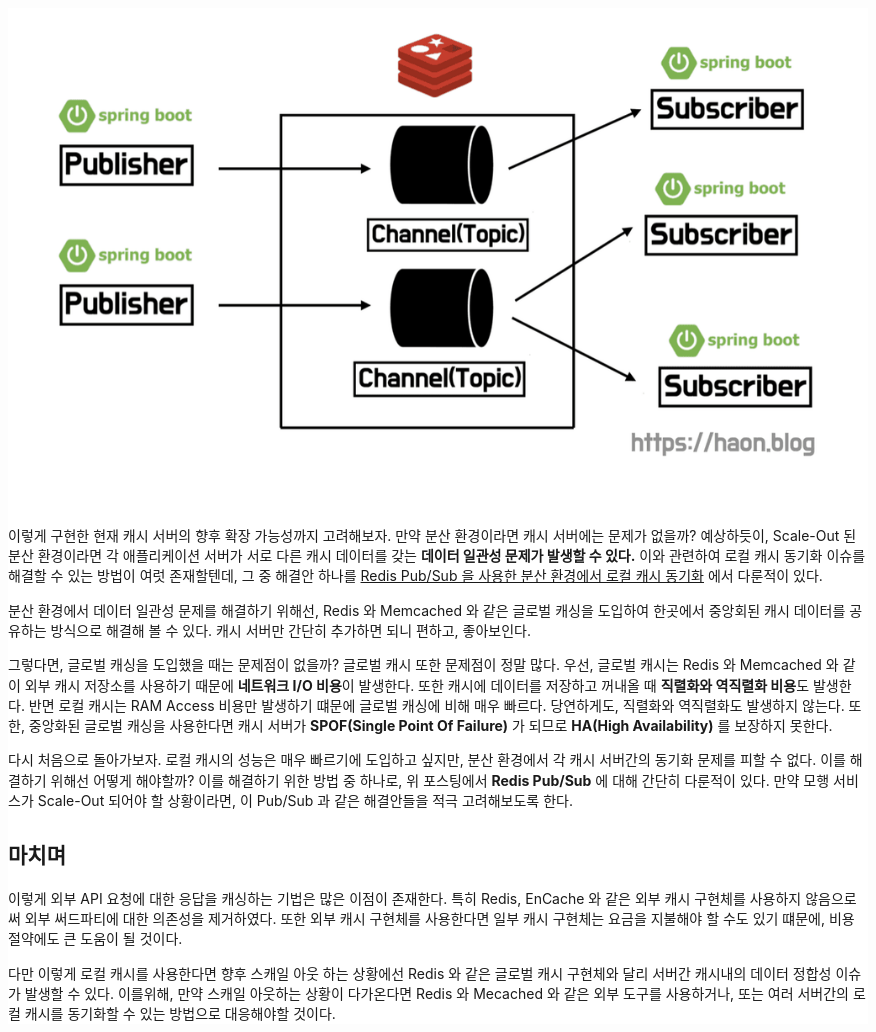 ![alt text](image-6.png)

이렇게 구현한 현재 캐시 서버의 향후 확장 가능성까지 고려해보자. 만약 분산 환경이라면 캐시 서버에는 문제가 없을까? 예상하듯이, Scale-Out 된 분산 환경이라면 각 애플리케이션 서버가 서로 다른 캐시 데이터를 갖는 **데이터 일관성 문제가 발생할 수 있다.** 이와 관련하여 로컬 캐시 동기화 이슈를 해결할 수 있는 방법이 여럿 존재할텐데, 그 중 해결안 하나를 [Redis Pub/Sub 을 사용한 분산 환경에서 로컬 캐시 동기화](https://kakaotech-harmony.netlify.app/backend/redis-pub-sub-local-cache-synchornization/) 에서 다룬적이 있다.

분산 환경에서 데이터 일관성 문제를 해결하기 위해선, Redis 와 Memcached 와 같은 글로벌 캐싱을 도입하여 한곳에서 중앙회된 캐시 데이터를 공유하는 방식으로 해결해 볼 수 있다. 캐시 서버만 간단히 추가하면 되니 편하고, 좋아보인다.

그렇다면, 글로벌 캐싱을 도입했을 때는 문제점이 없을까? 글로벌 캐시 또한 문제점이 정말 많다. 우선, 글로벌 캐시는 Redis 와 Memcached 와 같이 외부 캐시 저장소를 사용하기 때문에 **네트워크 I/O 비용**이 발생한다. 또한 캐시에 데이터를 저장하고 꺼내올 때 **직렬화와 역직렬화 비용**도 발생한다. 반면 로컬 캐시는 RAM Access 비용만 발생하기 떄문에 글로벌 캐싱에 비해 매우 빠르다. 당연하게도, 직렬화와 역직렬화도 발생하지 않는다. 또한, 중앙화된 글로벌 캐싱을 사용한다면 캐시 서버가 **SPOF(Single Point Of Failure)** 가 되므로 **HA(High Availability)** 를 보장하지 못한다.

다시 처음으로 돌아가보자. 로컬 캐시의 성능은 매우 빠르기에 도입하고 싶지만, 분산 환경에서 각 캐시 서버간의 동기화 문제를 피할 수 없다. 이를 해결하기 위해선 어떻게 해야할까? 이를 해결하기 위한 방법 중 하나로, 위 포스팅에서 **Redis Pub/Sub** 에 대해 간단히 다룬적이 있다. 만약 모행 서비스가 Scale-Out 되어야 할 상황이라면, 이 Pub/Sub 과 같은 해결안들을 적극 고려해보도록 한다.

## 마치며

이렇게 외부 API 요청에 대한 응답을 캐싱하는 기법은 많은 이점이 존재한다. 특히 Redis, EnCache 와 같은 외부 캐시 구현체를 사용하지 않음으로써 외부 써드파티에 대한 의존성을 제거하였다. 또한 외부 캐시 구현체를 사용한다면 일부 캐시 구현체는 요금을 지불해야 할 수도 있기 떄문에, 비용 절약에도 큰 도움이 될 것이다.

다만 이렇게 로컬 캐시를 사용한다면 향후 스캐일 아웃 하는 상황에선 Redis 와 같은 글로벌 캐시 구현체와 달리 서버간 캐시내의 데이터 정합성 이슈가 발생할 수 있다. 이를위해, 만약 스캐일 아웃하는 상황이 다가온다면 Redis 와 Mecached 와 같은 외부 도구를 사용하거나, 또는 여러 서버간의 로컬 캐시를 동기화할 수 있는 방법으로 대응해야할 것이다.
